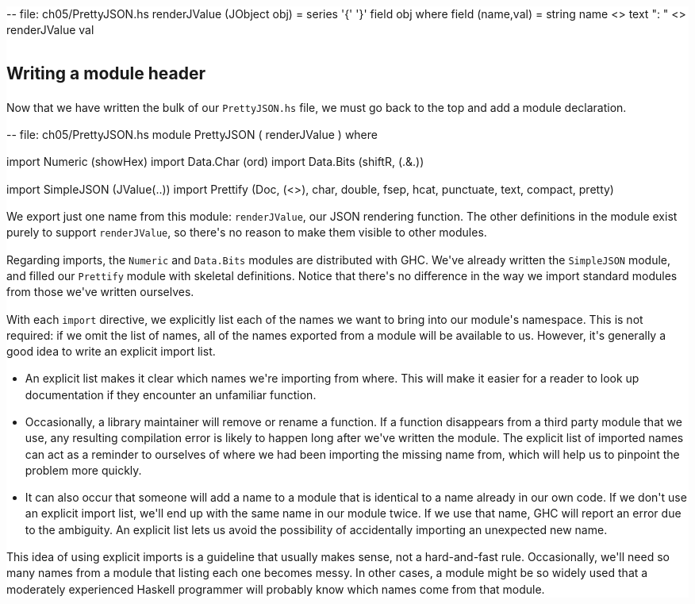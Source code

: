 \-\- file: ch05/PrettyJSON.hs
renderJValue (JObject obj) = series '{' '}' field obj
    where field (name,val) = string name
                          <\> text ": "
                          <\> renderJValue val

Writing a module header
-----------------------

Now that we have written the bulk of our `PrettyJSON.hs` file, we must go back to the top and add a module declaration.

\-\- file: ch05/PrettyJSON.hs
module PrettyJSON
    (
      renderJValue
    ) where

import Numeric (showHex)
import Data.Char (ord)
import Data.Bits (shiftR, (.&.))

import SimpleJSON (JValue(..))
import Prettify (Doc, (<>), char, double, fsep, hcat, punctuate, text,
                 compact, pretty)

We export just one name from this module: `renderJValue`, our JSON rendering function. The other definitions in the module exist purely to support `renderJValue`, so there's no reason to make them visible to other modules.

Regarding imports, the `Numeric` and `Data.Bits` modules are distributed with GHC. We've already written the `SimpleJSON` module, and filled our `Prettify` module with skeletal definitions. Notice that there's no difference in the way we import standard modules from those we've written ourselves.

With each `import` directive, we explicitly list each of the names we want to bring into our module's namespace. This is not required: if we omit the list of names, all of the names exported from a module will be available to us. However, it's generally a good idea to write an explicit import list.

*   An explicit list makes it clear which names we're importing from where. This will make it easier for a reader to look up documentation if they encounter an unfamiliar function.
    
*   Occasionally, a library maintainer will remove or rename a function. If a function disappears from a third party module that we use, any resulting compilation error is likely to happen long after we've written the module. The explicit list of imported names can act as a reminder to ourselves of where we had been importing the missing name from, which will help us to pinpoint the problem more quickly.
    
*   It can also occur that someone will add a name to a module that is identical to a name already in our own code. If we don't use an explicit import list, we'll end up with the same name in our module twice. If we use that name, GHC will report an error due to the ambiguity. An explicit list lets us avoid the possibility of accidentally importing an unexpected new name.
    

This idea of using explicit imports is a guideline that usually makes sense, not a hard-and-fast rule. Occasionally, we'll need so many names from a module that listing each one becomes messy. In other cases, a module might be so widely used that a moderately experienced Haskell programmer will probably know which names come from that module.
